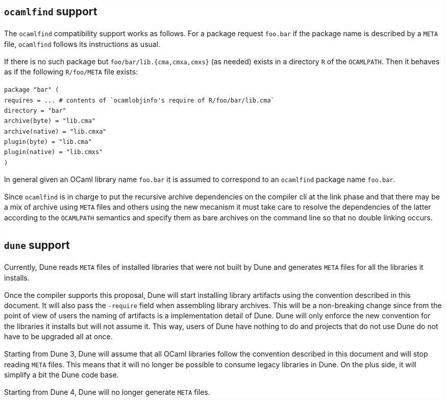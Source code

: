 ## `ocamlfind` support 

The `ocamlfind` compatibility support works as follows. For a package
request `foo.bar` if the package name is described by a `META` file,
`ocamlfind` follows its instructions as usual.

If there is no such package but `foo/bar/lib.{cma,cmxa,cmxs}` (as
needed) exists in a directory `R` of the `OCAMLPATH`. Then it behaves
as if the following `R/foo/META` file exists:

```
package "bar" (
requires = ... # contents of `ocamlobjinfo's require of R/foo/bar/lib.cma` 
directory = "bar"
archive(byte) = "lib.cma"
archive(native) = "lib.cmxa"
plugin(byte) = "lib.cma"
plugin(native) = "lib.cmxs"
)
```

In general given an OCaml library name `foo.bar` it is assumed to
correspond to an `ocamlfind` package name `foo.bar`.

Since `ocamlfind` is in charge to put the recursive archive
dependencies on the compiler cli at the link phase and that there may
be a mix of archive using `META` files and others using the new
mecanism it must take care to resolve the dependencies of the latter
according to the `OCAMLPATH` semantics and specify them as bare archives
on the command line so that no double linking occurs. 

## `dune` support

Currently, Dune reads `META` files of installed libraries that were
not built by Dune and generates `META` files for all the libraries it
installs.

Once the compiler supports this proposal, Dune will start installing
library artifacts using the convention described in this document. It
will also pass the `-require` field when assembling library
archives. This will be a non-breaking change since from the point of
view of users the naming of artifacts is a implementation detail of
Dune. Dune will only enforce the new convention for the libraries it
installs but will not assume it. This way, users of Dune have nothing
to do and projects that do not use Dune do not have to be upgraded all
at once.

Starting from Dune 3, Dune will assume that all OCaml libraries follow
the convention described in this document and will stop reading `META`
files. This means that it will no longer be possible to consume legacy
libraries in Dune. On the plus side, it will simplify a bit the Dune
code base.

Starting from Dune 4, Dune will no longer generate `META` files.
